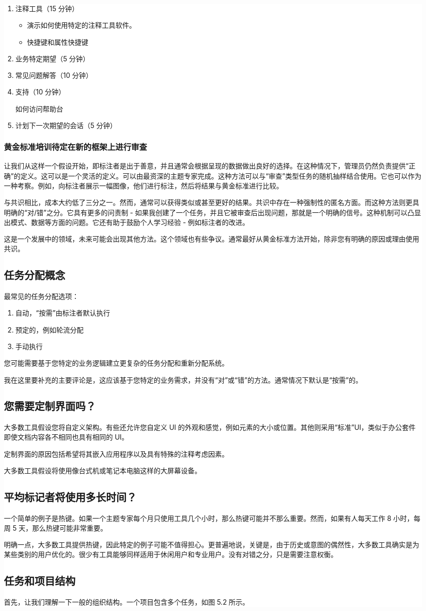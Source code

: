 1.  注释工具（15 分钟）

    +   演示如何使用特定的注释工具软件。

    +   快捷键和属性快捷键

1.  业务特定期望（5 分钟）

1.  常见问题解答（10 分钟）

1.  支持（10 分钟）

    如何访问帮助台

1.  计划下一次期望的会话（5 分钟）

### 黄金标准培训待定在新的框架上进行审查

让我们从这样一个假设开始，即标注者是出于善意，并且通常会根据呈现的数据做出良好的选择。在这种情况下，管理员仍然负责提供“正确”的定义。这可以是一个灵活的定义。可以由最资深的主题专家完成。这种方法可以与“审查”类型任务的随机抽样结合使用。它也可以作为一种考察。例如，向标注者展示一幅图像，他们进行标注，然后将结果与黄金标准进行比较。

与共识相比，成本大约低了三分之一。然而，通常可以获得类似或甚至更好的结果。共识中存在一种强制性的匿名方面。而这种方法则更具明确的“对/错”之分。它具有更多的问责制 - 如果我创建了一个任务，并且它被审查后出现问题，那就是一个明确的信号。这种机制可以凸显出模式、数据等方面的问题。它还有助于鼓励个人学习经验 - 例如标注者的改进。

这是一个发展中的领域，未来可能会出现其他方法。这个领域也有些争议。通常最好从黄金标准方法开始，除非您有明确的原因或理由使用共识。

## 任务分配概念

最常见的任务分配选项：

1.  自动，“按需”由标注者默认执行

1.  预定的，例如轮流分配

1.  手动执行

您可能需要基于您特定的业务逻辑建立更复杂的任务分配和重新分配系统。

我在这里要补充的主要评论是，这应该基于您特定的业务需求，并没有“对”或“错”的方法。通常情况下默认是“按需”的。

## 您需要定制界面吗？

大多数工具假设您将自定义架构。有些还允许您自定义 UI 的外观和感觉，例如元素的大小或位置。其他则采用“标准”UI，类似于办公套件即使文档内容各不相同也具有相同的 UI。

定制界面的原因包括希望将其嵌入应用程序以及具有特殊的注释考虑因素。

大多数工具假设将使用像台式机或笔记本电脑这样的大屏幕设备。

## 平均标记者将使用多长时间？

一个简单的例子是热键。如果一个主题专家每个月只使用工具几个小时，那么热键可能并不那么重要。然而，如果有人每天工作 8 小时，每周 5 天，那么热键可能非常重要。

明确一点，大多数工具提供热键，因此特定的例子可能不值得担心。更普遍地说，关键是，由于历史或意图的偶然性，大多数工具确实是为某些类别的用户优化的。很少有工具能够同样适用于休闲用户和专业用户。没有对错之分，只是需要注意权衡。

## 任务和项目结构

首先，让我们理解一下一般的组织结构。一个项目包含多个任务，如图 5.2 所示。
